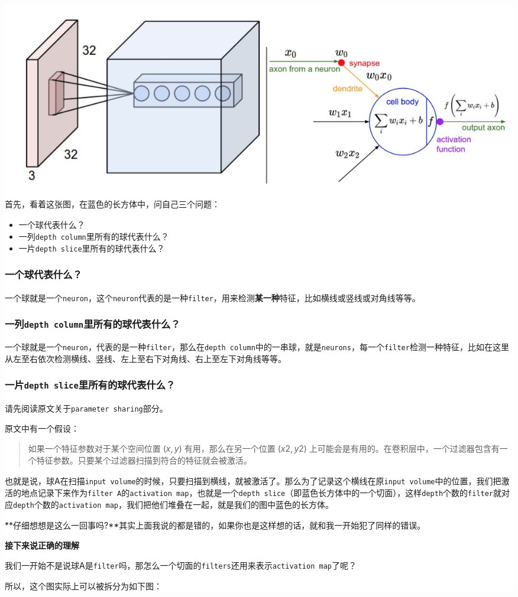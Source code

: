    <img src="/img/in-post/2018-02-16-cnn/convdef.png">

   首先，看着这张图，在蓝色的长方体中，问自己三个问题：

   - 一个球代表什么？
   - 一列`depth column`里所有的球代表什么？
   - 一片`depth slice`里所有的球代表什么？

<a name="wrongdef"></a>

### 一个球代表什么？

一个球就是一个`neuron`，这个`neuron`代表的是一种`filter`，用来检测**某一种**特征，比如横线或竖线或对角线等等。

### 一列`depth column`里所有的球代表什么？

一个球就是一个`neuron`，代表的是一种`filter`，那么在`depth column`中的一串球，就是`neurons`，每一个`filter`检测一种特征，比如在这里从左至右依次检测横线、竖线、左上至右下对角线、右上至左下对角线等等。

### 一片`depth slice`里所有的球代表什么？

请先阅读原文关于`parameter sharing`部分。

原文中有一个假设：

> 如果一个特征参数对于某个空间位置 $(x,y)$ 有用，那么在另一个位置 $(x2,y2)$ 上可能会是有用的。在卷积层中，一个过滤器包含有一个特征参数。只要某个过滤器扫描到符合的特征就会被激活。

也就是说，球A在扫描`input volume`的时候，只要扫描到横线，就被激活了。那么为了记录这个横线在原`input volume`中的位置，我们把激活的地点记录下来作为`filter A`的`activation map`，也就是一个`depth slice`（即蓝色长方体中的一个切面），这样`depth`个数的`filter`就对应`depth`个数的`activation map`，我们把他们堆叠在一起，就是我们的图中蓝色的长方体。

**仔细想想是这么一回事吗?**其实上面我说的都是错的，如果你也是这样想的话，就和我一开始犯了同样的错误。

<a name="correctdef"></a>

**接下来说正确的理解**

我们一开始不是说球A是`filter`吗，那怎么一个切面的`filters`还用来表示`activation map`了呢？

所以，这个图实际上可以被拆分为如下图：

